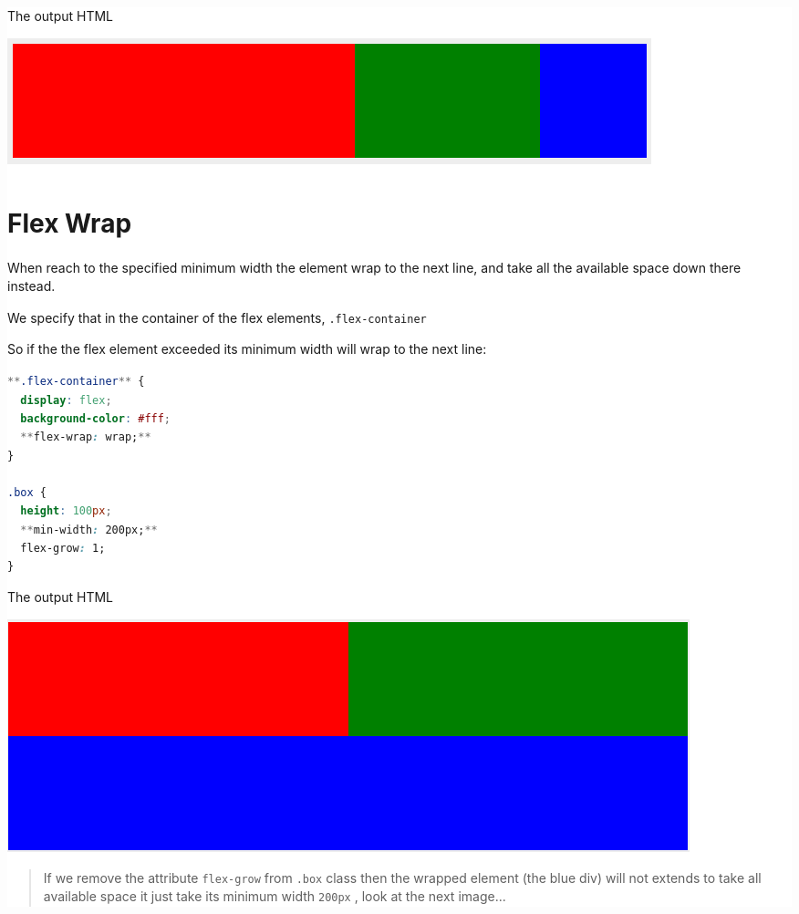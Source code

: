 The output HTML

![assets/Untitled%201.png](assets/Untitled%201.png)

# Flex Wrap

When reach to the specified minimum width the element wrap to the next line, and take all the available space down there instead.

We specify that in  the container of the flex elements, `.flex-container` 

So if the the flex element exceeded its minimum width will wrap to the next line:

```css
**.flex-container** {
  display: flex;
  background-color: #fff;
  **flex-wrap: wrap;**
}

.box {
  height: 100px;
  **min-width: 200px;**
  flex-grow: 1;
}
```

The output HTML

![assets/Untitled%202.png](assets/Untitled%202.png)

> If we remove the attribute `flex-grow` from `.box` class then the wrapped element (the blue div) will not extends to take all available space it just take its minimum width `200px` , look at the next image...
